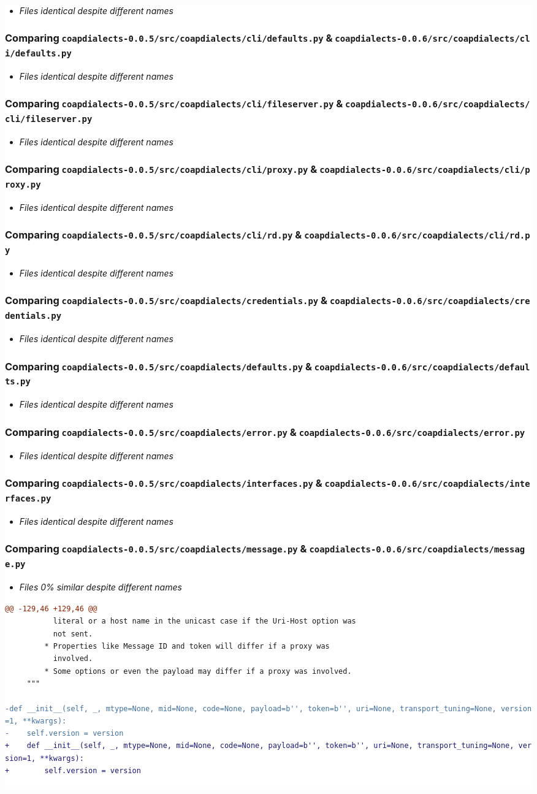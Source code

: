  * *Files identical despite different names*

### Comparing `coapdialects-0.0.5/src/coapdialects/cli/defaults.py` & `coapdialects-0.0.6/src/coapdialects/cli/defaults.py`

 * *Files identical despite different names*

### Comparing `coapdialects-0.0.5/src/coapdialects/cli/fileserver.py` & `coapdialects-0.0.6/src/coapdialects/cli/fileserver.py`

 * *Files identical despite different names*

### Comparing `coapdialects-0.0.5/src/coapdialects/cli/proxy.py` & `coapdialects-0.0.6/src/coapdialects/cli/proxy.py`

 * *Files identical despite different names*

### Comparing `coapdialects-0.0.5/src/coapdialects/cli/rd.py` & `coapdialects-0.0.6/src/coapdialects/cli/rd.py`

 * *Files identical despite different names*

### Comparing `coapdialects-0.0.5/src/coapdialects/credentials.py` & `coapdialects-0.0.6/src/coapdialects/credentials.py`

 * *Files identical despite different names*

### Comparing `coapdialects-0.0.5/src/coapdialects/defaults.py` & `coapdialects-0.0.6/src/coapdialects/defaults.py`

 * *Files identical despite different names*

### Comparing `coapdialects-0.0.5/src/coapdialects/error.py` & `coapdialects-0.0.6/src/coapdialects/error.py`

 * *Files identical despite different names*

### Comparing `coapdialects-0.0.5/src/coapdialects/interfaces.py` & `coapdialects-0.0.6/src/coapdialects/interfaces.py`

 * *Files identical despite different names*

### Comparing `coapdialects-0.0.5/src/coapdialects/message.py` & `coapdialects-0.0.6/src/coapdialects/message.py`

 * *Files 0% similar despite different names*

```diff
@@ -129,46 +129,46 @@
           literal or a host name in the unicast case if the Uri-Host option was
           not sent.
         * Properties like Message ID and token will differ if a proxy was
           involved.
         * Some options or even the payload may differ if a proxy was involved.
     """
 
-def __init__(self, _, mtype=None, mid=None, code=None, payload=b'', token=b'', uri=None, transport_tuning=None, version=1, **kwargs):
-    self.version = version
+    def __init__(self, _, mtype=None, mid=None, code=None, payload=b'', token=b'', uri=None, transport_tuning=None, version=1, **kwargs):
+        self.version = version
 
```